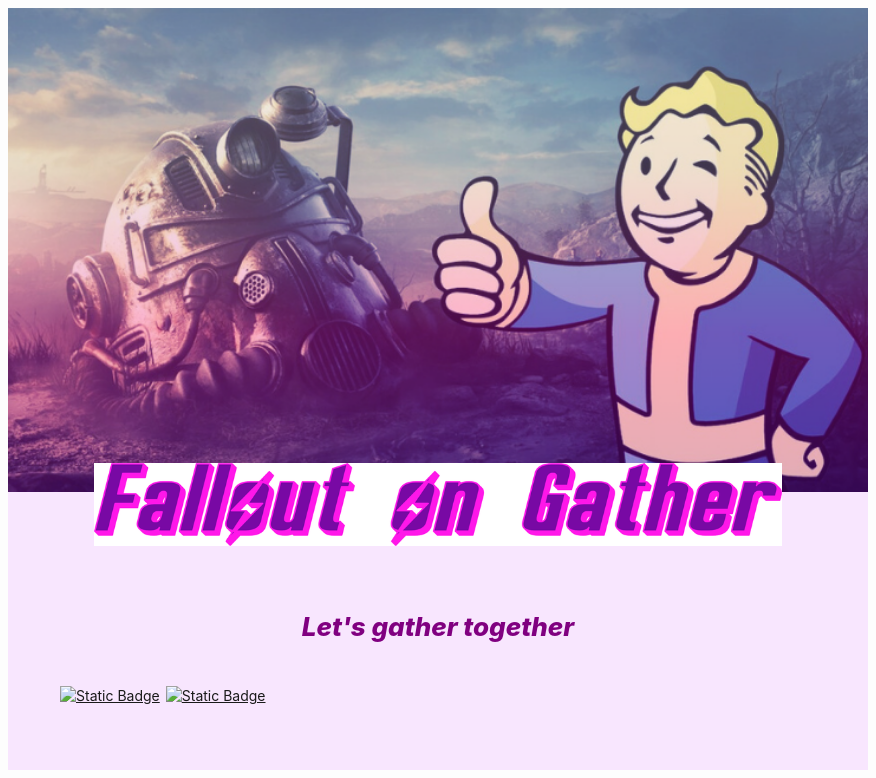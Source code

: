 <div style="background-color: rgba(217, 128, 250, 0.2)">
<div style="margin-top: 2em"></div>


<p>
  <img width="100%" src="src/assets/read-me-page/fallout-the-gather-background.png">
</p>

<p align="center" style="z-index: 1200">
    <img width="80%" height="auto" src="src/assets/read-me-page/fallout-on-gather.png" style="margin-bottom: 16px; margin-top: -3.5em" />
</p>

<div style="padding: 50px; margin-top: -3.5em">

<p align="center" style="color: purple; font-weight: 800; font-size: 26px; font-style: italic; margin-bottom: 1em">Let's gather together</p>

<div style="display: flex; flex-direction: row; gap: 2px">
<p>

[![Static Badge](https://img.shields.io/badge/%20%20%20%20%20%20%20%20%20%20%20%20SHOWTIME!-1e90ff.svg?&label=🍿&labelColor=1e90ff)](https://app.gather.town/app/72fL7qdg90D8UjT8/gather-item-market)
</p>
<p>

[![Static Badge](https://img.shields.io/badge/%20%20%20%20%20%20%20%20%20%20%20%20YES%20GATHER%20!-FF17E9.svg?&label=🤖&labelColor=7809A4)](https://www.gather.town/)
</p>
<p>
